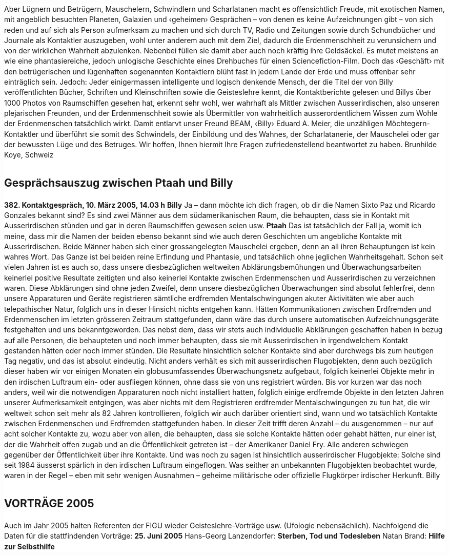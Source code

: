 Aber Lügnern und Betrügern, Mauschelern, Schwindlern und Scharlatanen macht es offensichtlich Freude, mit exotischen Namen, mit angeblich besuchten Planeten, Galaxien und ‹geheimen› Gesprächen – von denen es keine Aufzeichnungen gibt – von sich reden und auf sich als Person aufmerksam zu machen und sich durch TV, Radio und Zeitungen sowie durch Schundbücher und Journale als Kontaktler auszugeben, wohl unter anderem auch mit dem Ziel, dadurch die Erdenmenschheit zu verunsichern und von der wirklichen Wahrheit abzulenken. Nebenbei füllen sie damit aber auch noch kräftig ihre Geldsäckel. Es mutet meistens an wie eine phantasiereiche, jedoch unlogische Geschichte eines Drehbuches für einen Sciencefiction-Film. Doch das ‹Geschäft› mit den betrügerischen und lügenhaften sogenannten Kontaktlern blüht fast in jedem Lande der Erde und muss offenbar sehr einträglich sein.
Jedoch: Jeder einigermassen intelligente und logisch denkende Mensch, der die Titel der von Billy veröffentlichten Bücher, Schriften und Kleinschriften sowie die Geisteslehre kennt, die Kontaktberichte gelesen und Billys über 1000 Photos von Raumschiffen gesehen hat, erkennt sehr wohl, wer wahrhaft als Mittler zwischen Ausserirdischen, also unseren plejarischen Freunden, und der Erdenmenschheit sowie als Übermittler von wahrheitlich ausserordentlichem Wissen zum Wohle der Erdenmenschen tatsächlich wirkt. Damit entlarvt unser Freund BEAM, ‹Billy› Eduard A. Meier, die unzähligen Möchtegern-Kontaktler und überführt sie somit des Schwindels, der Einbildung und des Wahnes, der Scharlatanerie, der Mauschelei oder gar der bewussten Lüge und des Betruges.
Wir hoffen, Ihnen hiermit Ihre Fragen zufriedenstellend beantwortet zu haben. Brunhilde Koye, Schweiz
## Gesprächsauszug zwischen Ptaah und Billy
**382. Kontaktgespräch, 10. März 2005, 14.03 h**
**Billy** Ja – dann möchte ich dich fragen, ob dir die Namen Sixto Paz und Ricardo Gonzales bekannt sind? Es sind zwei Männer aus dem südamerikanischen Raum, die behaupten, dass sie in Kontakt
mit Ausserirdischen stünden und gar in deren Raumschiffen gewesen seien usw.
**Ptaah** Das ist tatsächlich der Fall ja, womit ich meine, dass mir die Namen der beiden ebenso
bekannt sind wie auch deren Geschichten um angebliche Kontakte mit Ausserirdischen. Beide Männer haben sich einer grossangelegten Mauschelei ergeben, denn an all ihren Behauptungen ist kein wahres Wort. Das Ganze ist bei beiden reine Erfindung und Phantasie, und tatsächlich ohne jeglichen Wahrheitsgehalt. Schon seit vielen Jahren ist es auch so, dass unsere diesbezüglichen weltweiten Abklärungsbemühungen und Überwachungsarbeiten keinerlei positive Resultate zeitigten und also keinerlei Kontakte zwischen Erdenmenschen und Ausserirdischen zu verzeichnen waren. Diese Abklärungen sind ohne jeden Zweifel, denn unsere diesbezüglichen Überwachungen sind absolut fehlerfrei, denn unsere Apparaturen und Geräte registrieren sämtliche erdfremden Mentalschwingungen akuter Aktivitäten wie aber auch telepathischer Natur, folglich uns in dieser Hinsicht nichts entgehen kann. Hätten Kommunikationen zwischen Erdfremden und Erdenmenschen im letzten grösseren Zeitraum stattgefunden, dann wäre das durch unsere automatischen Aufzeichnungsgeräte festgehalten und uns bekanntgeworden. Das nebst dem, dass wir stets auch individuelle Abklärungen geschaffen haben in bezug auf alle Personen, die behaupteten und noch immer behaupten, dass sie mit Ausserirdischen in irgendwelchem Kontakt gestanden hätten oder noch immer stünden. Die Resultate hinsichtlich solcher Kontakte sind aber durchwegs bis zum heutigen Tag negativ, und das ist absolut eindeutig. Nicht anders verhält es sich mit ausserirdischen Flugobjekten, denn auch bezüglich dieser haben wir vor einigen Monaten ein globusumfassendes Überwachungsnetz aufgebaut, folglich keinerlei Objekte mehr in den irdischen Luftraum ein- oder ausfliegen können, ohne dass sie von uns registriert würden. Bis vor kurzen war das noch anders, weil wir die notwendigen Apparaturen noch nicht installiert hatten, folglich einige erdfremde Objekte in den letzten Jahren unserer Aufmerksamkeit entgingen, was aber nichts mit dem Registrieren erdfremder Mentalschwingungen zu tun hat, die wir weltweit schon seit mehr als 82 Jahren kontrollieren, folglich wir auch darüber orientiert sind, wann und wo tatsächlich Kontakte zwischen Erdenmenschen und Erdfremden stattgefunden haben. In dieser Zeit trifft deren Anzahl – du ausgenommen – nur auf acht solcher Kontakte zu, wozu aber von allen, die behaupten, dass sie solche Kontakte hätten oder gehabt hätten, nur einer ist, der die Wahrheit offen zugab und an die Öffentlichkeit getreten ist – der Amerikaner Daniel Fry. Alle anderen schwiegen gegenüber der Öffentlichkeit über ihre Kontakte. Und was noch zu sagen ist hinsichtlich ausserirdischer Flugobjekte: Solche sind seit 1984 äusserst spärlich in den irdischen Luftraum eingeflogen. Was seither an unbekannten Flugobjekten beobachtet wurde, waren in der Regel – eben mit sehr wenigen Ausnahmen – geheime militärische oder offizielle Flugkörper irdischer Herkunft.
Billy
## VORTRÄGE 2005
Auch im Jahr 2005 halten Referenten der FIGU wieder Geisteslehre-Vorträge usw. (Ufologie nebensächlich). Nachfolgend die Daten für die stattfindenden Vorträge:
**25. Juni 2005** Hans-Georg Lanzendorfer: **Sterben, Tod und Todesleben**
Natan Brand: **Hilfe zur Selbsthilfe**